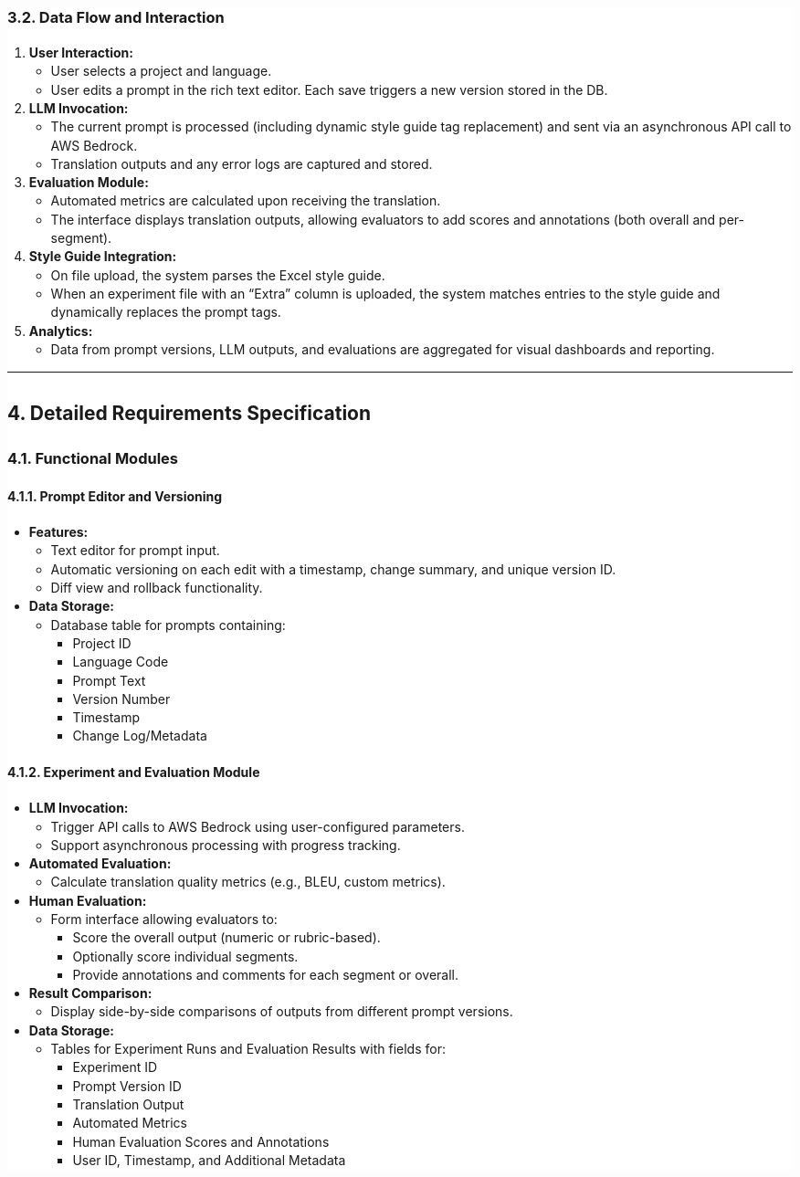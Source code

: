 ### 3.2. Data Flow and Interaction
1. **User Interaction:**
   - User selects a project and language.
   - User edits a prompt in the rich text editor. Each save triggers a new version stored in the DB.
2. **LLM Invocation:**
   - The current prompt is processed (including dynamic style guide tag replacement) and sent via an asynchronous API call to AWS Bedrock.
   - Translation outputs and any error logs are captured and stored.
3. **Evaluation Module:**
   - Automated metrics are calculated upon receiving the translation.
   - The interface displays translation outputs, allowing evaluators to add scores and annotations (both overall and per-segment).
4. **Style Guide Integration:**
   - On file upload, the system parses the Excel style guide.
   - When an experiment file with an “Extra” column is uploaded, the system matches entries to the style guide and dynamically replaces the prompt tags.
5. **Analytics:**
   - Data from prompt versions, LLM outputs, and evaluations are aggregated for visual dashboards and reporting.

---

## 4. Detailed Requirements Specification

### 4.1. Functional Modules

#### 4.1.1. Prompt Editor and Versioning  
- **Features:**  
  - Text editor for prompt input.  
  - Automatic versioning on each edit with a timestamp, change summary, and unique version ID.  
  - Diff view and rollback functionality.
- **Data Storage:**  
  - Database table for prompts containing:  
    - Project ID  
    - Language Code  
    - Prompt Text  
    - Version Number  
    - Timestamp  
    - Change Log/Metadata

#### 4.1.2. Experiment and Evaluation Module  
- **LLM Invocation:**  
  - Trigger API calls to AWS Bedrock using user-configured parameters.  
  - Support asynchronous processing with progress tracking.
- **Automated Evaluation:**  
  - Calculate translation quality metrics (e.g., BLEU, custom metrics).
- **Human Evaluation:**  
  - Form interface allowing evaluators to:  
    - Score the overall output (numeric or rubric-based).  
    - Optionally score individual segments.  
    - Provide annotations and comments for each segment or overall.
- **Result Comparison:**  
  - Display side-by-side comparisons of outputs from different prompt versions.
- **Data Storage:**  
  - Tables for Experiment Runs and Evaluation Results with fields for:  
    - Experiment ID  
    - Prompt Version ID  
    - Translation Output  
    - Automated Metrics  
    - Human Evaluation Scores and Annotations  
    - User ID, Timestamp, and Additional Metadata
